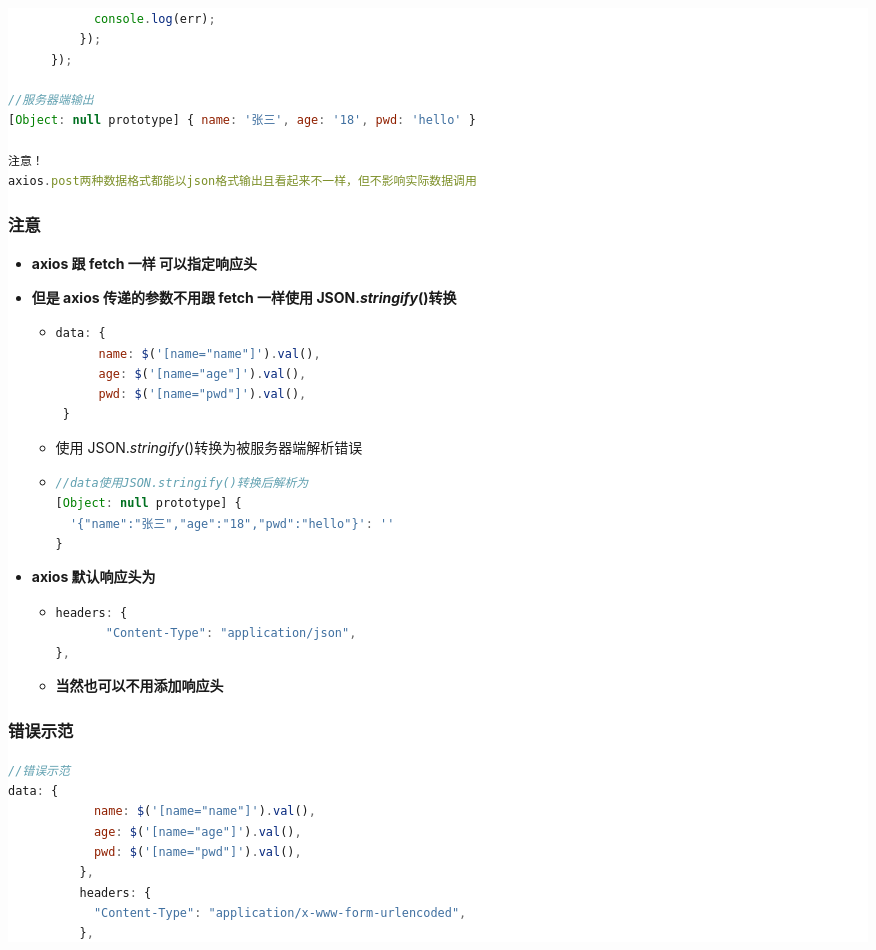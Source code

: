 ```js
            console.log(err);
          });
      });

//服务器端输出
[Object: null prototype] { name: '张三', age: '18', pwd: 'hello' }

注意！
axios.post两种数据格式都能以json格式输出且看起来不一样，但不影响实际数据调用
```

### 注意

- **axios 跟 fetch 一样 可以指定响应头**

- **但是 axios 传递的参数不用跟 fetch 一样使用 JSON._stringify_()转换**

  - ```js
    data: {
          name: $('[name="name"]').val(),
          age: $('[name="age"]').val(),
          pwd: $('[name="pwd"]').val(),
     }
    ```

  - 使用 JSON._stringify_()转换为被服务器端解析错误

  - ```js
    //data使用JSON.stringify()转换后解析为
    [Object: null prototype] {
      '{"name":"张三","age":"18","pwd":"hello"}': ''
    }
    ```

- **axios 默认响应头为**

  - ```js
    headers: {
           "Content-Type": "application/json",
    },
    ```

  - **当然也可以不用添加响应头**

### 错误示范

```js
//错误示范
data: {
            name: $('[name="name"]').val(),
            age: $('[name="age"]').val(),
            pwd: $('[name="pwd"]').val(),
          },
          headers: {
            "Content-Type": "application/x-www-form-urlencoded",
          },
```
